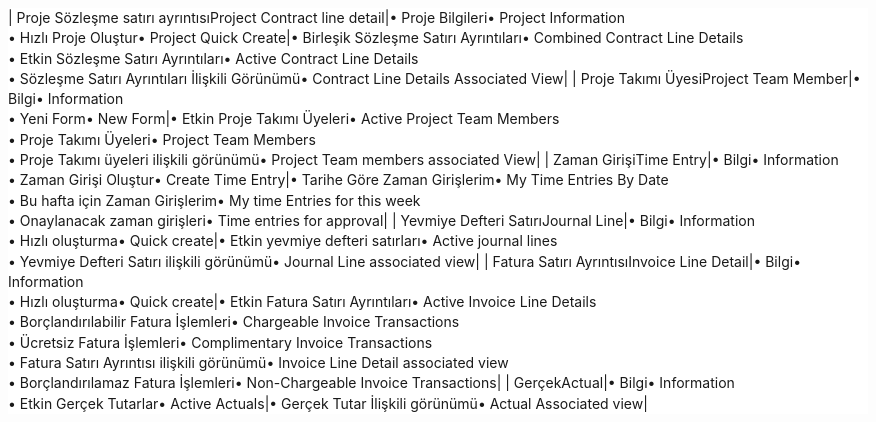 |  <span data-ttu-id="bc316-207">Proje Sözleşme satırı ayrıntısı</span><span class="sxs-lookup"><span data-stu-id="bc316-207">Project Contract line detail</span></span>|<span data-ttu-id="bc316-208">• Proje Bilgileri</span><span class="sxs-lookup"><span data-stu-id="bc316-208">• Project Information</span></span><br><span data-ttu-id="bc316-209">• Hızlı Proje Oluştur</span><span class="sxs-lookup"><span data-stu-id="bc316-209">• Project Quick Create</span></span>|<span data-ttu-id="bc316-210">• Birleşik Sözleşme Satırı Ayrıntıları</span><span class="sxs-lookup"><span data-stu-id="bc316-210">• Combined Contract Line Details</span></span><br><span data-ttu-id="bc316-211">• Etkin Sözleşme Satırı Ayrıntıları</span><span class="sxs-lookup"><span data-stu-id="bc316-211">• Active Contract Line Details</span></span><br><span data-ttu-id="bc316-212">• Sözleşme Satırı Ayrıntıları İlişkili Görünümü</span><span class="sxs-lookup"><span data-stu-id="bc316-212">• Contract Line Details Associated View</span></span>|
|  <span data-ttu-id="bc316-213">Proje Takımı Üyesi</span><span class="sxs-lookup"><span data-stu-id="bc316-213">Project Team Member</span></span>|<span data-ttu-id="bc316-214">• Bilgi</span><span class="sxs-lookup"><span data-stu-id="bc316-214">• Information</span></span><br><span data-ttu-id="bc316-215">• Yeni Form</span><span class="sxs-lookup"><span data-stu-id="bc316-215">• New Form</span></span>|<span data-ttu-id="bc316-216">• Etkin Proje Takımı Üyeleri</span><span class="sxs-lookup"><span data-stu-id="bc316-216">• Active Project Team Members</span></span><br><span data-ttu-id="bc316-217">• Proje Takımı Üyeleri</span><span class="sxs-lookup"><span data-stu-id="bc316-217">• Project Team Members</span></span><br><span data-ttu-id="bc316-218">• Proje Takımı üyeleri ilişkili görünümü</span><span class="sxs-lookup"><span data-stu-id="bc316-218">• Project Team members associated View</span></span>|
|  <span data-ttu-id="bc316-219">Zaman Girişi</span><span class="sxs-lookup"><span data-stu-id="bc316-219">Time Entry</span></span>|<span data-ttu-id="bc316-220">• Bilgi</span><span class="sxs-lookup"><span data-stu-id="bc316-220">• Information</span></span><br><span data-ttu-id="bc316-221">• Zaman Girişi Oluştur</span><span class="sxs-lookup"><span data-stu-id="bc316-221">• Create Time Entry</span></span>|<span data-ttu-id="bc316-222">• Tarihe Göre Zaman Girişlerim</span><span class="sxs-lookup"><span data-stu-id="bc316-222">• My Time Entries By Date</span></span><br><span data-ttu-id="bc316-223">• Bu hafta için Zaman Girişlerim</span><span class="sxs-lookup"><span data-stu-id="bc316-223">• My time Entries for this week</span></span><br><span data-ttu-id="bc316-224">• Onaylanacak zaman girişleri</span><span class="sxs-lookup"><span data-stu-id="bc316-224">• Time entries for approval</span></span>|
|  <span data-ttu-id="bc316-225">Yevmiye Defteri Satırı</span><span class="sxs-lookup"><span data-stu-id="bc316-225">Journal Line</span></span>|<span data-ttu-id="bc316-226">• Bilgi</span><span class="sxs-lookup"><span data-stu-id="bc316-226">• Information</span></span><br><span data-ttu-id="bc316-227">• Hızlı oluşturma</span><span class="sxs-lookup"><span data-stu-id="bc316-227">• Quick create</span></span>|<span data-ttu-id="bc316-228">• Etkin yevmiye defteri satırları</span><span class="sxs-lookup"><span data-stu-id="bc316-228">• Active journal lines</span></span><br><span data-ttu-id="bc316-229">• Yevmiye Defteri Satırı ilişkili görünümü</span><span class="sxs-lookup"><span data-stu-id="bc316-229">• Journal Line associated view</span></span>|
|  <span data-ttu-id="bc316-230">Fatura Satırı Ayrıntısı</span><span class="sxs-lookup"><span data-stu-id="bc316-230">Invoice Line Detail</span></span>|<span data-ttu-id="bc316-231">• Bilgi</span><span class="sxs-lookup"><span data-stu-id="bc316-231">• Information</span></span><br><span data-ttu-id="bc316-232">• Hızlı oluşturma</span><span class="sxs-lookup"><span data-stu-id="bc316-232">• Quick create</span></span>|<span data-ttu-id="bc316-233">• Etkin Fatura Satırı Ayrıntıları</span><span class="sxs-lookup"><span data-stu-id="bc316-233">• Active Invoice Line Details</span></span><br><span data-ttu-id="bc316-234">• Borçlandırılabilir Fatura İşlemleri</span><span class="sxs-lookup"><span data-stu-id="bc316-234">• Chargeable Invoice Transactions</span></span><br><span data-ttu-id="bc316-235">• Ücretsiz Fatura İşlemleri</span><span class="sxs-lookup"><span data-stu-id="bc316-235">• Complimentary Invoice Transactions</span></span><br><span data-ttu-id="bc316-236">• Fatura Satırı Ayrıntısı ilişkili görünümü</span><span class="sxs-lookup"><span data-stu-id="bc316-236">• Invoice Line Detail associated view</span></span><br><span data-ttu-id="bc316-237">• Borçlandırılamaz Fatura İşlemleri</span><span class="sxs-lookup"><span data-stu-id="bc316-237">• Non-Chargeable Invoice Transactions</span></span>|
|  <span data-ttu-id="bc316-238">Gerçek</span><span class="sxs-lookup"><span data-stu-id="bc316-238">Actual</span></span>|<span data-ttu-id="bc316-239">• Bilgi</span><span class="sxs-lookup"><span data-stu-id="bc316-239">• Information</span></span><br><span data-ttu-id="bc316-240">• Etkin Gerçek Tutarlar</span><span class="sxs-lookup"><span data-stu-id="bc316-240">• Active Actuals</span></span>|<span data-ttu-id="bc316-241">• Gerçek Tutar İlişkili görünümü</span><span class="sxs-lookup"><span data-stu-id="bc316-241">• Actual Associated view</span></span>|
